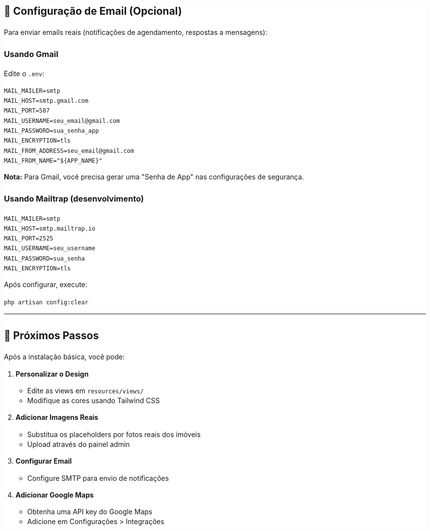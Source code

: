 ## 📧 Configuração de Email (Opcional)

Para enviar emails reais (notificações de agendamento, respostas a mensagens):

### Usando Gmail

Edite o `.env`:

```env
MAIL_MAILER=smtp
MAIL_HOST=smtp.gmail.com
MAIL_PORT=587
MAIL_USERNAME=seu_email@gmail.com
MAIL_PASSWORD=sua_senha_app
MAIL_ENCRYPTION=tls
MAIL_FROM_ADDRESS=seu_email@gmail.com
MAIL_FROM_NAME="${APP_NAME}"
```

**Nota:** Para Gmail, você precisa gerar uma "Senha de App" nas configurações de segurança.

### Usando Mailtrap (desenvolvimento)

```env
MAIL_MAILER=smtp
MAIL_HOST=smtp.mailtrap.io
MAIL_PORT=2525
MAIL_USERNAME=seu_username
MAIL_PASSWORD=sua_senha
MAIL_ENCRYPTION=tls
```

Após configurar, execute:
```bash
php artisan config:clear
```

---

## 🎯 Próximos Passos

Após a instalação básica, você pode:

1. **Personalizar o Design**
   - Edite as views em `resources/views/`
   - Modifique as cores usando Tailwind CSS

2. **Adicionar Imagens Reais**
   - Substitua os placeholders por fotos reais dos imóveis
   - Upload através do painel admin

3. **Configurar Email**
   - Configure SMTP para envio de notificações

4. **Adicionar Google Maps**
   - Obtenha uma API key do Google Maps
   - Adicione em Configurações > Integrações
